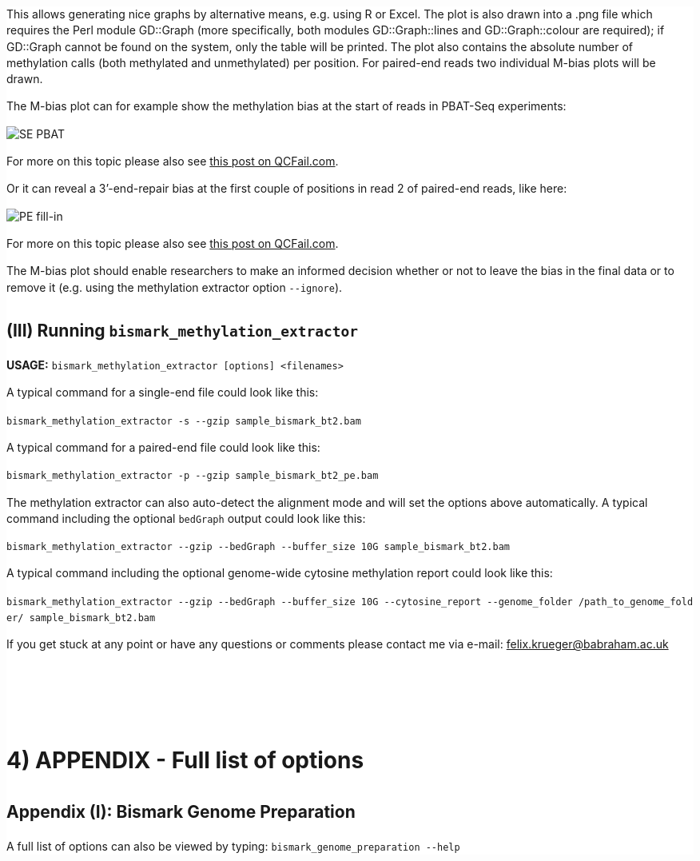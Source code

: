This allows generating nice graphs by alternative means, e.g. using R or Excel. The plot is also drawn into a .png file which requires the Perl module GD::Graph (more specifically, both modules GD::Graph::lines and GD::Graph::colour are required); if GD::Graph cannot be found on the system, only the table will be printed. The plot also contains the absolute number of methylation calls (both methylated and unmethylated) per position. For paired-end reads two individual M-bias plots will be drawn.

The M-bias plot can for example show the methylation bias at the start of reads in PBAT-Seq experiments:

![SE PBAT](https://raw.githubusercontent.com/FelixKrueger/Bismark/4e7e55173a1a5d4dec61912c59590c7b9426c71d/Docs/Images/PBAT_SE_M-bias.jpg)

For more on this topic please also see [this post on QCFail.com](https://sequencing.qcfail.com/articles/mispriming-in-pbat-libraries-causes-methylation-bias-and-poor-mapping-efficiencies/).

Or it can reveal a 3’-end-repair bias at the first couple of positions in read 2 of paired-end reads, like here:

![PE fill-in](https://raw.githubusercontent.com/FelixKrueger/Bismark/4e7e55173a1a5d4dec61912c59590c7b9426c71d/Docs/Images/PE_M-bias.jpg)

For more on this topic please also see [this post on QCFail.com](https://sequencing.qcfail.com/articles/library-end-repair-reaction-introduces-methylation-biases-in-paired-end-pe-bisulfite-seq-applications/).

The M-bias plot should enable researchers to make an informed decision whether or not to leave the bias in the final data or to remove it (e.g. using the methylation extractor option `--ignore`).

## (III) Running `bismark_methylation_extractor`
**USAGE:** `bismark_methylation_extractor [options] <filenames>`

A typical command for a single-end file could look like this: 

`bismark_methylation_extractor -s --gzip sample_bismark_bt2.bam`

A typical command for a paired-end file could look like this:

`bismark_methylation_extractor -p --gzip sample_bismark_bt2_pe.bam`

The methylation extractor can also auto-detect the alignment mode and will set the options above automatically. A typical command including the optional `bedGraph` output could look like this:

`bismark_methylation_extractor --gzip --bedGraph --buffer_size 10G sample_bismark_bt2.bam`

A typical command including the optional genome-wide cytosine methylation report could look like this:

`bismark_methylation_extractor --gzip --bedGraph --buffer_size 10G --cytosine_report --genome_folder /path_to_genome_folder/ sample_bismark_bt2.bam`

If you get stuck at any point or have any questions or comments please contact me via e-mail: [felix.krueger@babraham.ac.uk](felix.krueger@babraham.ac.uk)

<br><br><br>

# **4) APPENDIX - Full list of options**
## Appendix (I): Bismark Genome Preparation
A full list of options can also be viewed by typing: `bismark_genome_preparation --help`
